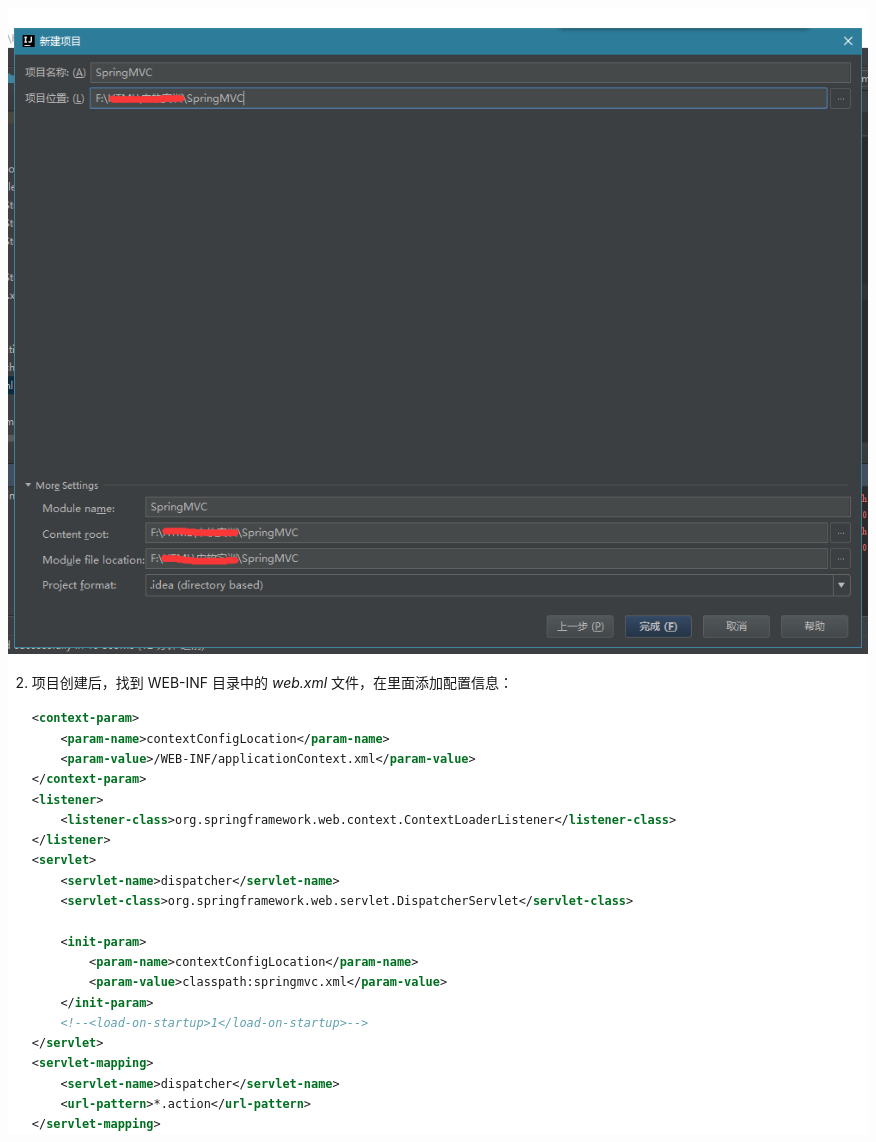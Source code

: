    ​	<img src="./pic/创建项目2.png" alt="创建项目2">

   </div>

2. 项目创建后，找到 WEB-INF 目录中的 *web.xml* 文件，在里面添加配置信息：

   ```xml
   <context-param>
       <param-name>contextConfigLocation</param-name>
       <param-value>/WEB-INF/applicationContext.xml</param-value>
   </context-param>
   <listener>
       <listener-class>org.springframework.web.context.ContextLoaderListener</listener-class>
   </listener>
   <servlet>
       <servlet-name>dispatcher</servlet-name>
       <servlet-class>org.springframework.web.servlet.DispatcherServlet</servlet-class>
   
       <init-param>
           <param-name>contextConfigLocation</param-name>
           <param-value>classpath:springmvc.xml</param-value>
       </init-param>
       <!--<load-on-startup>1</load-on-startup>-->
   </servlet>
   <servlet-mapping>
       <servlet-name>dispatcher</servlet-name>
       <url-pattern>*.action</url-pattern>
   </servlet-mapping>
   ```
